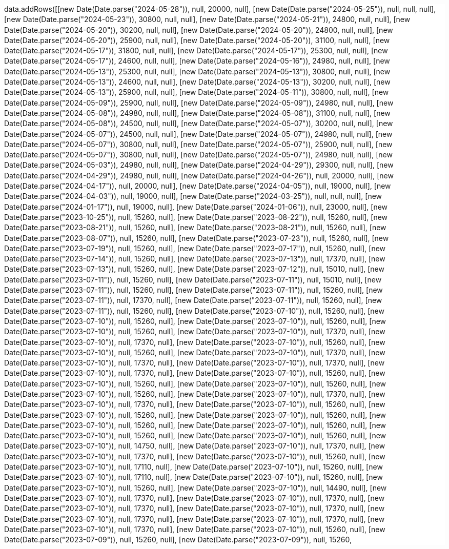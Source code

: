 
data.addRows([[new Date(Date.parse("2024-05-28")), null, 20000, null], [new Date(Date.parse("2024-05-25")), null, null, null], [new Date(Date.parse("2024-05-23")), 30800, null, null], [new Date(Date.parse("2024-05-21")), 24800, null, null], [new Date(Date.parse("2024-05-20")), 30200, null, null], [new Date(Date.parse("2024-05-20")), 24800, null, null], [new Date(Date.parse("2024-05-20")), 25900, null, null], [new Date(Date.parse("2024-05-20")), 31100, null, null], [new Date(Date.parse("2024-05-17")), 31800, null, null], [new Date(Date.parse("2024-05-17")), 25300, null, null], [new Date(Date.parse("2024-05-17")), 24600, null, null], [new Date(Date.parse("2024-05-16")), 24980, null, null], [new Date(Date.parse("2024-05-13")), 25300, null, null], [new Date(Date.parse("2024-05-13")), 30800, null, null], [new Date(Date.parse("2024-05-13")), 24600, null, null], [new Date(Date.parse("2024-05-13")), 30200, null, null], [new Date(Date.parse("2024-05-13")), 25900, null, null], [new Date(Date.parse("2024-05-11")), 30800, null, null], [new Date(Date.parse("2024-05-09")), 25900, null, null], [new Date(Date.parse("2024-05-09")), 24980, null, null], [new Date(Date.parse("2024-05-08")), 24980, null, null], [new Date(Date.parse("2024-05-08")), 31100, null, null], [new Date(Date.parse("2024-05-08")), 24500, null, null], [new Date(Date.parse("2024-05-07")), 30200, null, null], [new Date(Date.parse("2024-05-07")), 24500, null, null], [new Date(Date.parse("2024-05-07")), 24980, null, null], [new Date(Date.parse("2024-05-07")), 30800, null, null], [new Date(Date.parse("2024-05-07")), 25900, null, null], [new Date(Date.parse("2024-05-07")), 30800, null, null], [new Date(Date.parse("2024-05-07")), 24980, null, null], [new Date(Date.parse("2024-05-03")), 24980, null, null], [new Date(Date.parse("2024-04-29")), 29300, null, null], [new Date(Date.parse("2024-04-29")), 24980, null, null], [new Date(Date.parse("2024-04-26")), null, 20000, null], [new Date(Date.parse("2024-04-17")), null, 20000, null], [new Date(Date.parse("2024-04-05")), null, 19000, null], [new Date(Date.parse("2024-04-03")), null, 19000, null], [new Date(Date.parse("2024-03-25")), null, null, null], [new Date(Date.parse("2024-01-17")), null, 19000, null], [new Date(Date.parse("2024-01-06")), null, 23000, null], [new Date(Date.parse("2023-10-25")), null, 15260, null], [new Date(Date.parse("2023-08-22")), null, 15260, null], [new Date(Date.parse("2023-08-21")), null, 15260, null], [new Date(Date.parse("2023-08-21")), null, 15260, null], [new Date(Date.parse("2023-08-07")), null, 15260, null], [new Date(Date.parse("2023-07-23")), null, 15260, null], [new Date(Date.parse("2023-07-19")), null, 15260, null], [new Date(Date.parse("2023-07-17")), null, 15260, null], [new Date(Date.parse("2023-07-14")), null, 15260, null], [new Date(Date.parse("2023-07-13")), null, 17370, null], [new Date(Date.parse("2023-07-13")), null, 15260, null], [new Date(Date.parse("2023-07-12")), null, 15010, null], [new Date(Date.parse("2023-07-11")), null, 15260, null], [new Date(Date.parse("2023-07-11")), null, 15010, null], [new Date(Date.parse("2023-07-11")), null, 15260, null], [new Date(Date.parse("2023-07-11")), null, 15260, null], [new Date(Date.parse("2023-07-11")), null, 17370, null], [new Date(Date.parse("2023-07-11")), null, 15260, null], [new Date(Date.parse("2023-07-11")), null, 15260, null], [new Date(Date.parse("2023-07-10")), null, 15260, null], [new Date(Date.parse("2023-07-10")), null, 15260, null], [new Date(Date.parse("2023-07-10")), null, 15260, null], [new Date(Date.parse("2023-07-10")), null, 15260, null], [new Date(Date.parse("2023-07-10")), null, 17370, null], [new Date(Date.parse("2023-07-10")), null, 17370, null], [new Date(Date.parse("2023-07-10")), null, 15260, null], [new Date(Date.parse("2023-07-10")), null, 15260, null], [new Date(Date.parse("2023-07-10")), null, 17370, null], [new Date(Date.parse("2023-07-10")), null, 17370, null], [new Date(Date.parse("2023-07-10")), null, 17370, null], [new Date(Date.parse("2023-07-10")), null, 17370, null], [new Date(Date.parse("2023-07-10")), null, 15260, null], [new Date(Date.parse("2023-07-10")), null, 15260, null], [new Date(Date.parse("2023-07-10")), null, 15260, null], [new Date(Date.parse("2023-07-10")), null, 15260, null], [new Date(Date.parse("2023-07-10")), null, 17370, null], [new Date(Date.parse("2023-07-10")), null, 17370, null], [new Date(Date.parse("2023-07-10")), null, 15260, null], [new Date(Date.parse("2023-07-10")), null, 15260, null], [new Date(Date.parse("2023-07-10")), null, 15260, null], [new Date(Date.parse("2023-07-10")), null, 15260, null], [new Date(Date.parse("2023-07-10")), null, 15260, null], [new Date(Date.parse("2023-07-10")), null, 15260, null], [new Date(Date.parse("2023-07-10")), null, 15260, null], [new Date(Date.parse("2023-07-10")), null, 14750, null], [new Date(Date.parse("2023-07-10")), null, 17370, null], [new Date(Date.parse("2023-07-10")), null, 17370, null], [new Date(Date.parse("2023-07-10")), null, 15260, null], [new Date(Date.parse("2023-07-10")), null, 17110, null], [new Date(Date.parse("2023-07-10")), null, 15260, null], [new Date(Date.parse("2023-07-10")), null, 17110, null], [new Date(Date.parse("2023-07-10")), null, 15260, null], [new Date(Date.parse("2023-07-10")), null, 15260, null], [new Date(Date.parse("2023-07-10")), null, 14490, null], [new Date(Date.parse("2023-07-10")), null, 17370, null], [new Date(Date.parse("2023-07-10")), null, 17370, null], [new Date(Date.parse("2023-07-10")), null, 17370, null], [new Date(Date.parse("2023-07-10")), null, 17370, null], [new Date(Date.parse("2023-07-10")), null, 17370, null], [new Date(Date.parse("2023-07-10")), null, 17370, null], [new Date(Date.parse("2023-07-10")), null, 17370, null], [new Date(Date.parse("2023-07-10")), null, 15260, null], [new Date(Date.parse("2023-07-09")), null, 15260, null], [new Date(Date.parse("2023-07-09")), null, 15260,